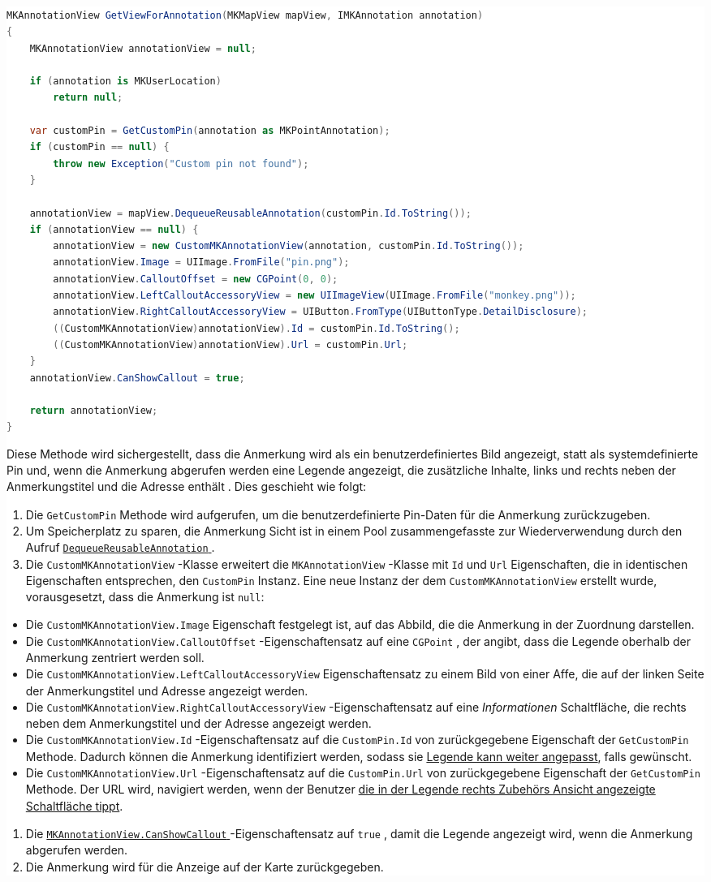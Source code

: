 ```csharp
MKAnnotationView GetViewForAnnotation(MKMapView mapView, IMKAnnotation annotation)
{
    MKAnnotationView annotationView = null;

    if (annotation is MKUserLocation)
        return null;

    var customPin = GetCustomPin(annotation as MKPointAnnotation);
    if (customPin == null) {
        throw new Exception("Custom pin not found");
    }

    annotationView = mapView.DequeueReusableAnnotation(customPin.Id.ToString());
    if (annotationView == null) {
        annotationView = new CustomMKAnnotationView(annotation, customPin.Id.ToString());
        annotationView.Image = UIImage.FromFile("pin.png");
        annotationView.CalloutOffset = new CGPoint(0, 0);
        annotationView.LeftCalloutAccessoryView = new UIImageView(UIImage.FromFile("monkey.png"));
        annotationView.RightCalloutAccessoryView = UIButton.FromType(UIButtonType.DetailDisclosure);
        ((CustomMKAnnotationView)annotationView).Id = customPin.Id.ToString();
        ((CustomMKAnnotationView)annotationView).Url = customPin.Url;
    }
    annotationView.CanShowCallout = true;

    return annotationView;
}
```

Diese Methode wird sichergestellt, dass die Anmerkung wird als ein benutzerdefiniertes Bild angezeigt, statt als systemdefinierte Pin und, wenn die Anmerkung abgerufen werden eine Legende angezeigt, die zusätzliche Inhalte, links und rechts neben der Anmerkungstitel und die Adresse enthält . Dies geschieht wie folgt:

1. Die `GetCustomPin` Methode wird aufgerufen, um die benutzerdefinierte Pin-Daten für die Anmerkung zurückzugeben.
1. Um Speicherplatz zu sparen, die Anmerkung Sicht ist in einem Pool zusammengefasste zur Wiederverwendung durch den Aufruf [ `DequeueReusableAnnotation` ](https://developer.xamarin.com/api/member/MapKit.MKMapView.DequeueReusableAnnotation/(System.String)/).
1. Die `CustomMKAnnotationView` -Klasse erweitert die `MKAnnotationView` -Klasse mit `Id` und `Url` Eigenschaften, die in identischen Eigenschaften entsprechen, den `CustomPin` Instanz. Eine neue Instanz der dem `CustomMKAnnotationView` erstellt wurde, vorausgesetzt, dass die Anmerkung ist `null`:
  - Die `CustomMKAnnotationView.Image` Eigenschaft festgelegt ist, auf das Abbild, die die Anmerkung in der Zuordnung darstellen.
  - Die `CustomMKAnnotationView.CalloutOffset` -Eigenschaftensatz auf eine `CGPoint` , der angibt, dass die Legende oberhalb der Anmerkung zentriert werden soll.
  - Die `CustomMKAnnotationView.LeftCalloutAccessoryView` Eigenschaftensatz zu einem Bild von einer Affe, die auf der linken Seite der Anmerkungstitel und Adresse angezeigt werden.
  - Die `CustomMKAnnotationView.RightCalloutAccessoryView` -Eigenschaftensatz auf eine *Informationen* Schaltfläche, die rechts neben dem Anmerkungstitel und der Adresse angezeigt werden.
  - Die `CustomMKAnnotationView.Id` -Eigenschaftensatz auf die `CustomPin.Id` von zurückgegebene Eigenschaft der `GetCustomPin` Methode. Dadurch können die Anmerkung identifiziert werden, sodass sie [Legende kann weiter angepasst](#Selecting_the_Annotation), falls gewünscht.
  - Die `CustomMKAnnotationView.Url` -Eigenschaftensatz auf die `CustomPin.Url` von zurückgegebene Eigenschaft der `GetCustomPin` Methode. Der URL wird, navigiert werden, wenn der Benutzer [die in der Legende rechts Zubehörs Ansicht angezeigte Schaltfläche tippt](#Tapping_on_the_Right_Callout_Accessory_View).
1. Die [ `MKAnnotationView.CanShowCallout` ](https://developer.xamarin.com/api/property/MapKit.MKAnnotationView.CanShowCallout/) -Eigenschaftensatz auf `true` , damit die Legende angezeigt wird, wenn die Anmerkung abgerufen werden.
1. Die Anmerkung wird für die Anzeige auf der Karte zurückgegeben.
